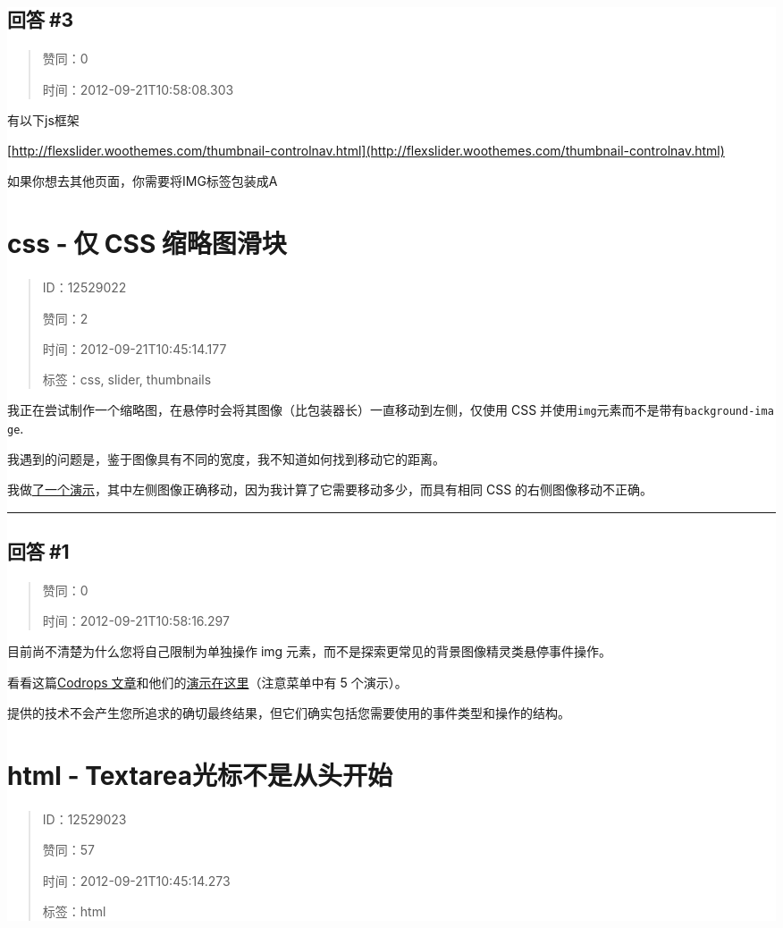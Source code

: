 ## 回答 #3

> 赞同：0
> 
> 时间：2012-09-21T10:58:08.303

有以下js框架

[http://flexslider.woothemes.com/thumbnail-controlnav.html](http://flexslider.woothemes.com/thumbnail-controlnav.html)

如果你想去其他页面，你需要将IMG标签包装成A

# css - 仅 CSS 缩略图滑块

> ID：12529022
> 
> 赞同：2
> 
> 时间：2012-09-21T10:45:14.177
> 
> 标签：css, slider, thumbnails

我正在尝试制作一个缩略图，在悬停时会将其图像（比包装器长）一直移动到左侧，仅使用 CSS 并使用`img`元素而不是带有`background-image`.

我遇到的问题是，鉴于图像具有不同的宽度，我不知道如何找到移动它的距离。

我做[了一个演示](http://jsfiddle.net/g5JGd/3)，其中左侧图像正确移动，因为我计算了它需要移动多少，而具有相同 CSS 的右侧图像移动不正确。

* * *

## 回答 #1

> 赞同：0
> 
> 时间：2012-09-21T10:58:16.297

目前尚不清楚为什么您将自己限制为单独操作 img 元素，而不是探索更常见的背景图像精灵类悬停事件操作。

看看这篇[Codrops 文章](http://tympanus.net/codrops/2012/06/18/3d-thumbnail-hover-effects/)和他们的[演示在这里](http://tympanus.net/Tutorials/3DHoverEffects/)（注意菜单中有 5 个演示）。

提供的技术不会产生您所追求的确切最终结果，但它们确实包括您需要使用的事件类型和操作的结构。

# html - Textarea光标不是从头开始

> ID：12529023
> 
> 赞同：57
> 
> 时间：2012-09-21T10:45:14.273
> 
> 标签：html
